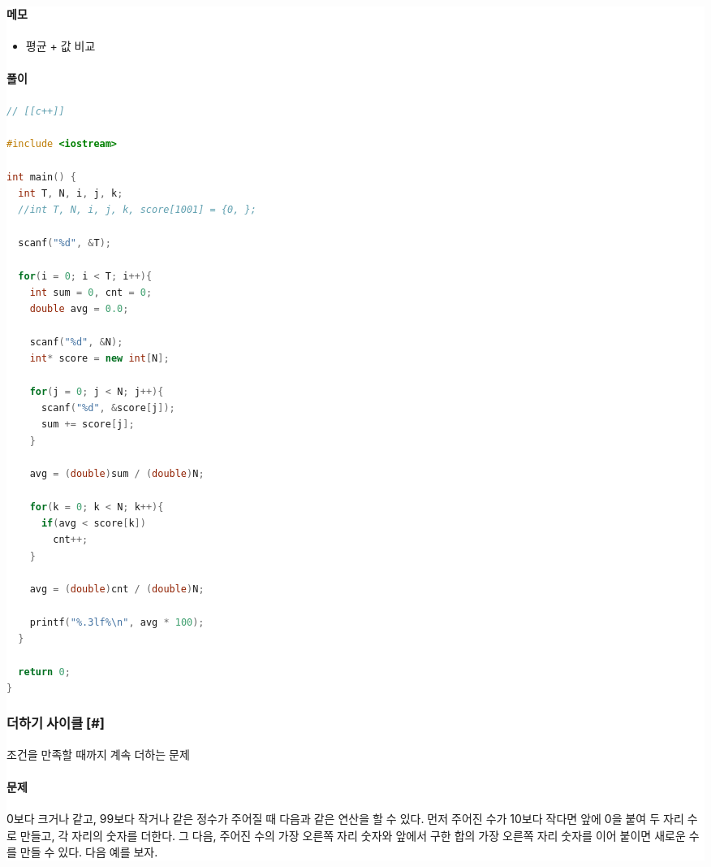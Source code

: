 #### 메모
- 평균 + 값 비교


#### 풀이
```c++
// [[c++]]

#include <iostream>

int main() {
  int T, N, i, j, k;
  //int T, N, i, j, k, score[1001] = {0, };

  scanf("%d", &T);

  for(i = 0; i < T; i++){
    int sum = 0, cnt = 0;
    double avg = 0.0;

    scanf("%d", &N);
    int* score = new int[N];

    for(j = 0; j < N; j++){
      scanf("%d", &score[j]);
      sum += score[j];
    }

    avg = (double)sum / (double)N;

    for(k = 0; k < N; k++){
      if(avg < score[k])
        cnt++;
    }

    avg = (double)cnt / (double)N;

    printf("%.3lf%\n", avg * 100);
  }

  return 0;
}

```


### 더하기 사이클 [#]
조건을 만족할 때까지 계속 더하는 문제

#### 문제
0보다 크거나 같고, 99보다 작거나 같은 정수가 주어질 때 다음과 같은 연산을 할 수 있다. 먼저 주어진 수가 10보다 작다면 앞에 0을 붙여 두 자리 수로 만들고, 각 자리의 숫자를 더한다. 그 다음, 주어진 수의 가장 오른쪽 자리 숫자와 앞에서 구한 합의 가장 오른쪽 자리 숫자를 이어 붙이면 새로운 수를 만들 수 있다. 다음 예를 보자.
